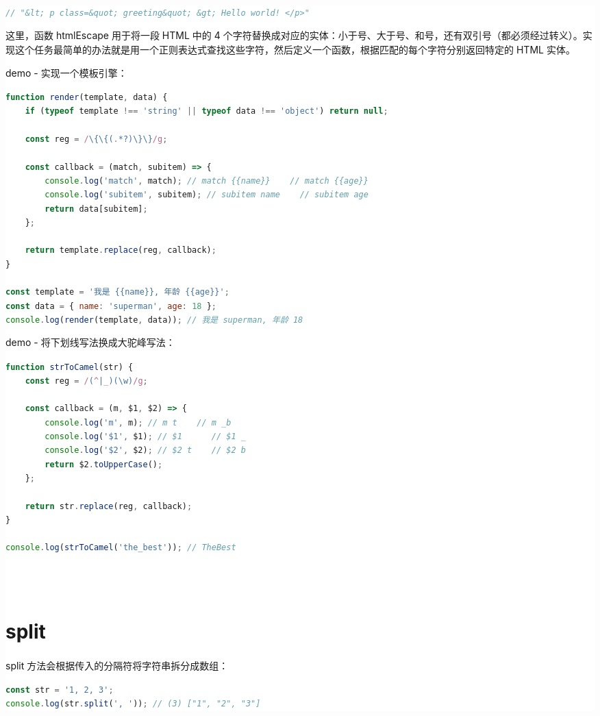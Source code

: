 ```js
// "&lt; p class=&quot; greeting&quot; &gt; Hello world! </p>"
```

这里，函数 htmlEscape 用于将一段 HTML 中的 4 个字符替换成对应的实体：小于号、大于号、和号，还有双引号（都必须经过转义）。实现这个任务最简单的办法就是用一个正则表达式查找这些字符，然后定义一个函数，根据匹配的每个字符分别返回特定的 HTML 实体。

demo - 实现一个模板引擎：

```js
function render(template, data) {
    if (typeof template !== 'string' || typeof data !== 'object') return null;

    const reg = /\{\{(.*?)\}\}/g;

    const callback = (match, subitem) => {
        console.log('match', match); // match {{name}}    // match {{age}}
        console.log('subitem', subitem); // subitem name    // subitem age
        return data[subitem];
    };

    return template.replace(reg, callback);
}

const template = '我是 {{name}}, 年龄 {{age}}';
const data = { name: 'superman', age: 18 };
console.log(render(template, data)); // 我是 superman, 年龄 18
```

demo - 将下划线写法换成大驼峰写法：

```js
function strToCamel(str) {
    const reg = /(^|_)(\w)/g;

    const callback = (m, $1, $2) => {
        console.log('m', m); // m t    // m _b
        console.log('$1', $1); // $1      // $1 _
        console.log('$2', $2); // $2 t    // $2 b
        return $2.toUpperCase();
    };

    return str.replace(reg, callback);
}

console.log(strToCamel('the_best')); // TheBest
```

<br><br>

# split

split 方法会根据传入的分隔符将字符串拆分成数组：

```js
const str = '1, 2, 3';
console.log(str.split(', ')); // (3) ["1", "2", "3"]
```

